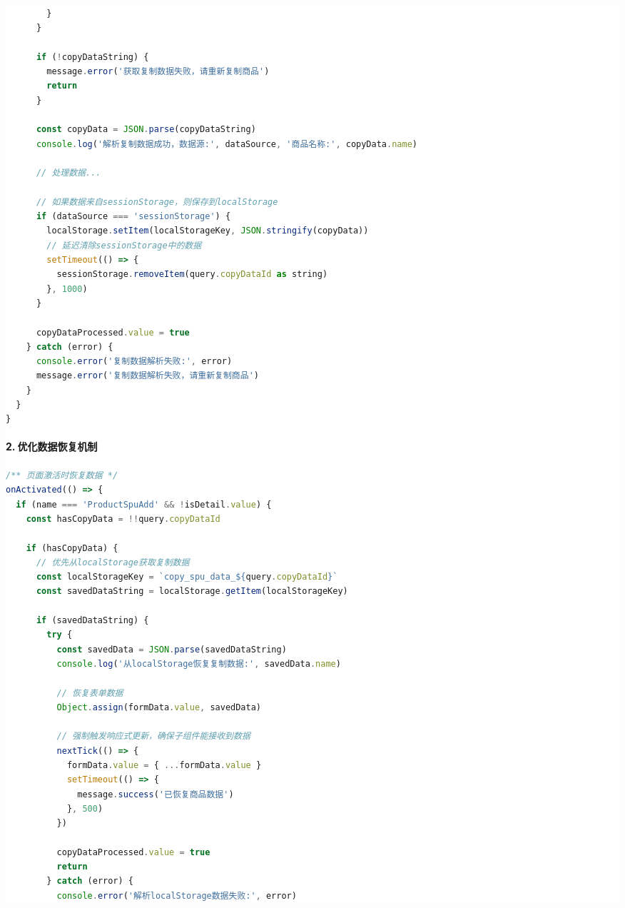 ```javascript
        }
      }
      
      if (!copyDataString) {
        message.error('获取复制数据失败，请重新复制商品')
        return
      }
      
      const copyData = JSON.parse(copyDataString)
      console.log('解析复制数据成功，数据源:', dataSource, '商品名称:', copyData.name)
      
      // 处理数据...
      
      // 如果数据来自sessionStorage，则保存到localStorage
      if (dataSource === 'sessionStorage') {
        localStorage.setItem(localStorageKey, JSON.stringify(copyData))
        // 延迟清除sessionStorage中的数据
        setTimeout(() => {
          sessionStorage.removeItem(query.copyDataId as string)
        }, 1000)
      }
      
      copyDataProcessed.value = true
    } catch (error) {
      console.error('复制数据解析失败:', error)
      message.error('复制数据解析失败，请重新复制商品')
    }
  }
}
```

#### 2. 优化数据恢复机制

```javascript
/** 页面激活时恢复数据 */
onActivated(() => {
  if (name === 'ProductSpuAdd' && !isDetail.value) {
    const hasCopyData = !!query.copyDataId
    
    if (hasCopyData) {
      // 优先从localStorage获取复制数据
      const localStorageKey = `copy_spu_data_${query.copyDataId}`
      const savedDataString = localStorage.getItem(localStorageKey)
      
      if (savedDataString) {
        try {
          const savedData = JSON.parse(savedDataString)
          console.log('从localStorage恢复复制数据:', savedData.name)
          
          // 恢复表单数据
          Object.assign(formData.value, savedData)
          
          // 强制触发响应式更新，确保子组件能接收到数据
          nextTick(() => {
            formData.value = { ...formData.value }
            setTimeout(() => {
              message.success('已恢复商品数据')
            }, 500)
          })
          
          copyDataProcessed.value = true
          return
        } catch (error) {
          console.error('解析localStorage数据失败:', error)
```